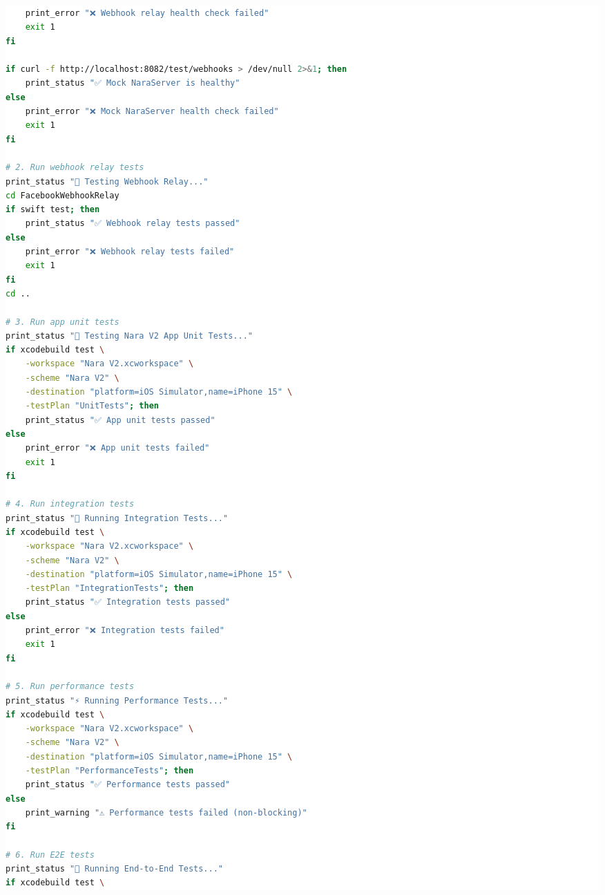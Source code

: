 ```bash
    print_error "❌ Webhook relay health check failed"
    exit 1
fi

if curl -f http://localhost:8082/test/webhooks > /dev/null 2>&1; then
    print_status "✅ Mock NaraServer is healthy"
else
    print_error "❌ Mock NaraServer health check failed"
    exit 1
fi

# 2. Run webhook relay tests
print_status "🔧 Testing Webhook Relay..."
cd FacebookWebhookRelay
if swift test; then
    print_status "✅ Webhook relay tests passed"
else
    print_error "❌ Webhook relay tests failed"
    exit 1
fi
cd ..

# 3. Run app unit tests
print_status "📱 Testing Nara V2 App Unit Tests..."
if xcodebuild test \
    -workspace "Nara V2.xcworkspace" \
    -scheme "Nara V2" \
    -destination "platform=iOS Simulator,name=iPhone 15" \
    -testPlan "UnitTests"; then
    print_status "✅ App unit tests passed"
else
    print_error "❌ App unit tests failed"
    exit 1
fi

# 4. Run integration tests
print_status "🔗 Running Integration Tests..."
if xcodebuild test \
    -workspace "Nara V2.xcworkspace" \
    -scheme "Nara V2" \
    -destination "platform=iOS Simulator,name=iPhone 15" \
    -testPlan "IntegrationTests"; then
    print_status "✅ Integration tests passed"
else
    print_error "❌ Integration tests failed"
    exit 1
fi

# 5. Run performance tests
print_status "⚡ Running Performance Tests..."
if xcodebuild test \
    -workspace "Nara V2.xcworkspace" \
    -scheme "Nara V2" \
    -destination "platform=iOS Simulator,name=iPhone 15" \
    -testPlan "PerformanceTests"; then
    print_status "✅ Performance tests passed"
else
    print_warning "⚠️ Performance tests failed (non-blocking)"
fi

# 6. Run E2E tests
print_status "🎯 Running End-to-End Tests..."
if xcodebuild test \
```